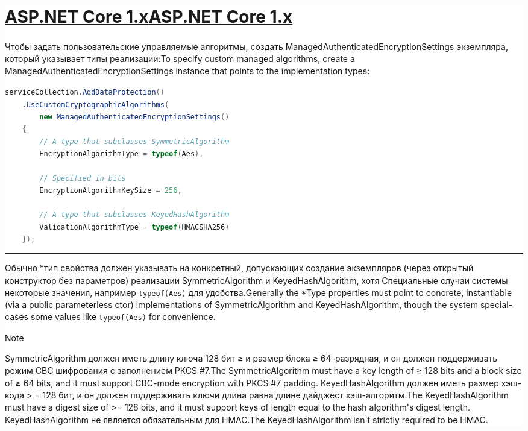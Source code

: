 # <a name="aspnet-core-1xtabaspnetcore1x"></a>[<span data-ttu-id="b7071-181">ASP.NET Core 1.x</span><span class="sxs-lookup"><span data-stu-id="b7071-181">ASP.NET Core 1.x</span></span>](#tab/aspnetcore1x)

<span data-ttu-id="b7071-182">Чтобы задать пользовательские управляемые алгоритмы, создать [ManagedAuthenticatedEncryptionSettings](/dotnet/api/microsoft.aspnetcore.dataprotection.authenticatedencryption.managedauthenticatedencryptionsettings) экземпляра, который указывает типы реализации:</span><span class="sxs-lookup"><span data-stu-id="b7071-182">To specify custom managed algorithms, create a [ManagedAuthenticatedEncryptionSettings](/dotnet/api/microsoft.aspnetcore.dataprotection.authenticatedencryption.managedauthenticatedencryptionsettings) instance that points to the implementation types:</span></span>

```csharp
serviceCollection.AddDataProtection()
    .UseCustomCryptographicAlgorithms(
        new ManagedAuthenticatedEncryptionSettings()
    {
        // A type that subclasses SymmetricAlgorithm
        EncryptionAlgorithmType = typeof(Aes),

        // Specified in bits
        EncryptionAlgorithmKeySize = 256,

        // A type that subclasses KeyedHashAlgorithm
        ValidationAlgorithmType = typeof(HMACSHA256)
    });
```

---

<span data-ttu-id="b7071-183">Обычно \*тип свойства должен указывать на конкретный, допускающих создание экземпляров (через открытый конструктор без параметров) реализации [SymmetricAlgorithm](/dotnet/api/system.security.cryptography.symmetricalgorithm) и [KeyedHashAlgorithm](/dotnet/api/system.security.cryptography.keyedhashalgorithm), хотя Специальные случаи системы некоторые значения, например `typeof(Aes)` для удобства.</span><span class="sxs-lookup"><span data-stu-id="b7071-183">Generally the \*Type properties must point to concrete, instantiable (via a public parameterless ctor) implementations of [SymmetricAlgorithm](/dotnet/api/system.security.cryptography.symmetricalgorithm) and [KeyedHashAlgorithm](/dotnet/api/system.security.cryptography.keyedhashalgorithm), though the system special-cases some values like `typeof(Aes)` for convenience.</span></span>

> [!NOTE]
> <span data-ttu-id="b7071-184">SymmetricAlgorithm должен иметь длину ключа 128 бит ≥ и размер блока ≥ 64-разрядная, и он должен поддерживать режим CBC шифрования с заполнением PKCS #7.</span><span class="sxs-lookup"><span data-stu-id="b7071-184">The SymmetricAlgorithm must have a key length of ≥ 128 bits and a block size of ≥ 64 bits, and it must support CBC-mode encryption with PKCS #7 padding.</span></span> <span data-ttu-id="b7071-185">KeyedHashAlgorithm должен иметь размер хэш-кода > = 128 бит, и он должен поддерживать ключи длина равна длине дайджест хэш-алгоритм.</span><span class="sxs-lookup"><span data-stu-id="b7071-185">The KeyedHashAlgorithm must have a digest size of >= 128 bits, and it must support keys of length equal to the hash algorithm's digest length.</span></span> <span data-ttu-id="b7071-186">KeyedHashAlgorithm не является обязательным для HMAC.</span><span class="sxs-lookup"><span data-stu-id="b7071-186">The KeyedHashAlgorithm isn't strictly required to be HMAC.</span></span>
